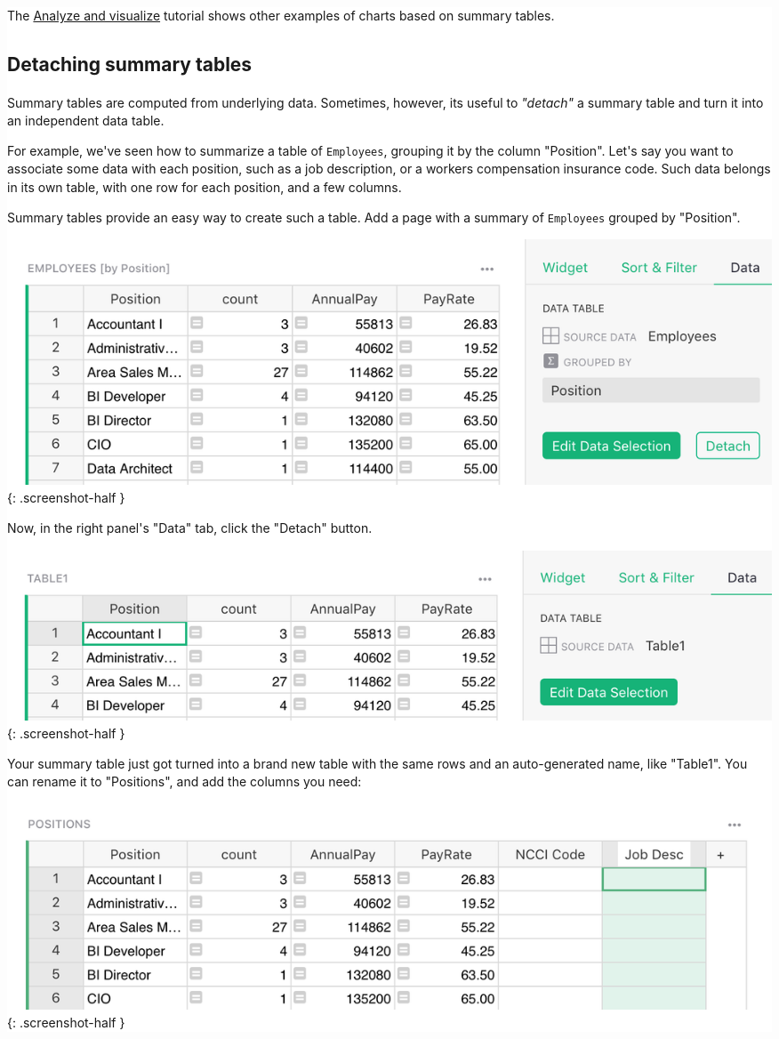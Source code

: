 The [Analyze and visualize](investment-research.md#dynamic-charts) tutorial shows other examples
of charts based on summary tables.


## Detaching summary tables

Summary tables are computed from underlying data. Sometimes, however, its useful to *"detach"* a
summary table and turn it into an independent data table.

For example, we've seen how to summarize a table of `Employees`, grouping it by the column
"Position". Let's say you want to associate some data with each position, such as a job
description, or a workers compensation insurance code. Such data belongs in its own table,
with one row for each position, and a few columns.

Summary tables provide an easy way to create such a table. Add a page with a summary of
`Employees` grouped by "Position".

<span class="screenshot-large">*![summary-detach1](images/summary-detach1.png)*</span>
{: .screenshot-half }

Now, in the right panel's "Data" tab, click the "Detach" button.

<span class="screenshot-large">*![summary-detach2](images/summary-detach2.png)*</span>
{: .screenshot-half }

Your summary table just got turned into a brand new table with the same rows and an auto-generated
name, like "Table1". You can rename it to "Positions", and add the columns you need:

<span class="screenshot-large">*![summary-detach3](images/summary-detach3.png)*</span>
{: .screenshot-half }
